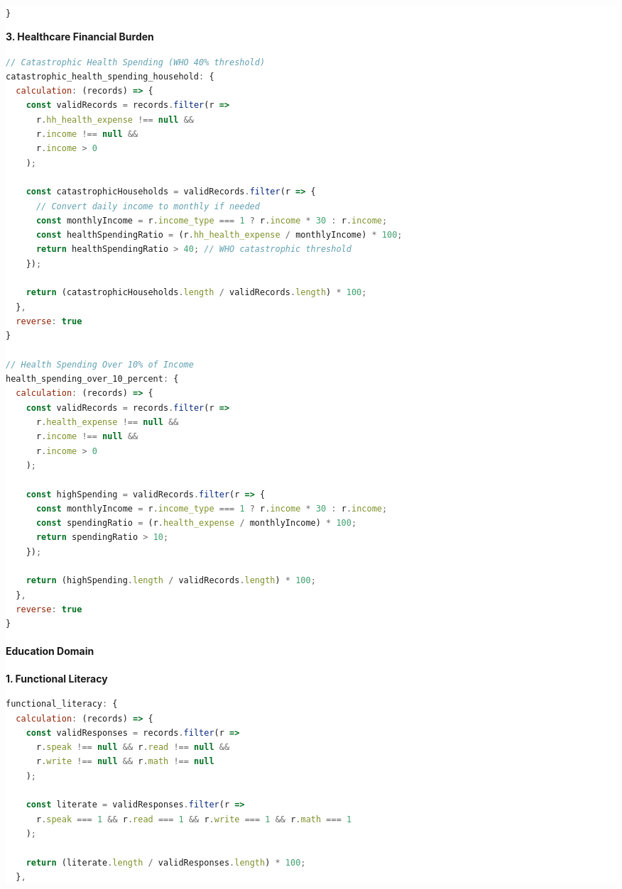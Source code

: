 ```javascript
}
```

**3. Healthcare Financial Burden**
```javascript
// Catastrophic Health Spending (WHO 40% threshold)
catastrophic_health_spending_household: {
  calculation: (records) => {
    const validRecords = records.filter(r =>
      r.hh_health_expense !== null &&
      r.income !== null &&
      r.income > 0
    );

    const catastrophicHouseholds = validRecords.filter(r => {
      // Convert daily income to monthly if needed
      const monthlyIncome = r.income_type === 1 ? r.income * 30 : r.income;
      const healthSpendingRatio = (r.hh_health_expense / monthlyIncome) * 100;
      return healthSpendingRatio > 40; // WHO catastrophic threshold
    });

    return (catastrophicHouseholds.length / validRecords.length) * 100;
  },
  reverse: true
}

// Health Spending Over 10% of Income
health_spending_over_10_percent: {
  calculation: (records) => {
    const validRecords = records.filter(r =>
      r.health_expense !== null &&
      r.income !== null &&
      r.income > 0
    );

    const highSpending = validRecords.filter(r => {
      const monthlyIncome = r.income_type === 1 ? r.income * 30 : r.income;
      const spendingRatio = (r.health_expense / monthlyIncome) * 100;
      return spendingRatio > 10;
    });

    return (highSpending.length / validRecords.length) * 100;
  },
  reverse: true
}
```

#### Education Domain

**1. Functional Literacy**
```javascript
functional_literacy: {
  calculation: (records) => {
    const validResponses = records.filter(r =>
      r.speak !== null && r.read !== null &&
      r.write !== null && r.math !== null
    );

    const literate = validResponses.filter(r =>
      r.speak === 1 && r.read === 1 && r.write === 1 && r.math === 1
    );

    return (literate.length / validResponses.length) * 100;
  },
```